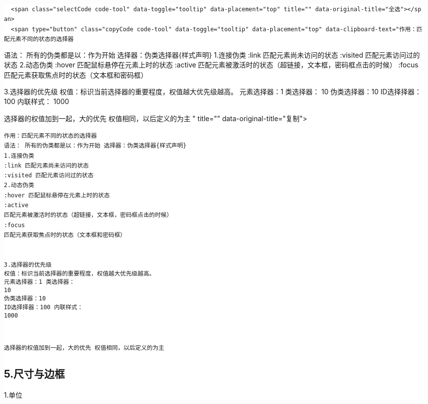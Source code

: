       <span class="selectCode code-tool" data-toggle="tooltip" data-placement="top" title="" data-original-title="全选"></span>
      <span type="button" class="copyCode code-tool" data-toggle="tooltip" data-placement="top" data-clipboard-text="作用：匹配元素不同的状态的选择器
语法：
   所有的伪类都是以：作为开始
   选择器：伪类选择器{样式声明}
1.连接伪类
     :link 匹配元素尚未访问的状态
 :visited 匹配元素访问过的状态
2.动态伪类
     :hover 匹配鼠标悬停在元素上时的状态
 :active 匹配元素被激活时的状态（超链接，文本框，密码框点击的时候）
 :focus 匹配元素获取焦点时的状态（文本框和密码框）

3.选择器的优先级
  权值：标识当前选择器的重要程度，权值越大优先级越高。
    元素选择器：1
类选择器：  10
伪类选择器：10
ID选择择器：100
内联样式：  1000

选择器的权值加到一起，大的优先
权值相同，以后定义的为主
" title="" data-original-title="复制"></span>
      <span type="button" class="saveToNote code-tool" data-toggle="tooltip" data-placement="top" title="" data-original-title="放进笔记"></span>
      </div>
      </div><pre class="hljs elixir"><code>作用：匹配元素不同的状态的选择器
语法：
   所有的伪类都是以：作为开始
   选择器：伪类选择器{样式声明}
<span class="hljs-number">1</span>.连接伪类
     <span class="hljs-symbol">:link</span> 匹配元素尚未访问的状态
 <span class="hljs-symbol">:visited</span> 匹配元素访问过的状态
<span class="hljs-number">2</span>.动态伪类
     <span class="hljs-symbol">:hover</span> 匹配鼠标悬停在元素上时的状态
 <span class="hljs-symbol">:active</span> 匹配元素被激活时的状态（超链接，文本框，密码框点击的时候）
 <span class="hljs-symbol">:focus</span> 匹配元素获取焦点时的状态（文本框和密码框）

<span class="hljs-number">3</span>.选择器的优先级
  权值：标识当前选择器的重要程度，权值越大优先级越高。
    元素选择器：<span class="hljs-number">1</span>
类选择器：  <span class="hljs-number">10</span>
伪类选择器：<span class="hljs-number">10</span>
ID选择择器：<span class="hljs-number">100</span>
内联样式：  <span class="hljs-number">1000</span>

选择器的权值加到一起，大的优先
权值相同，以后定义的为主
</code></pre>
<h2 id="articleHeader5">5.尺寸与边框</h2>
<p>1.单位</p>
<div class="widget-codetool" style="display:none;">
      <div class="widget-codetool--inner">
      <span class="selectCode code-tool" data-toggle="tooltip" data-placement="top" title="" data-original-title="全选"></span>
      <span type="button" class="copyCode code-tool" data-toggle="tooltip" data-placement="top" data-clipboard-text="1.尺寸单位
  1.px：像素
    1024*768
  2.in:英寸
    1in=2.54cm
  3.pt：磅(1pt=1/72in)